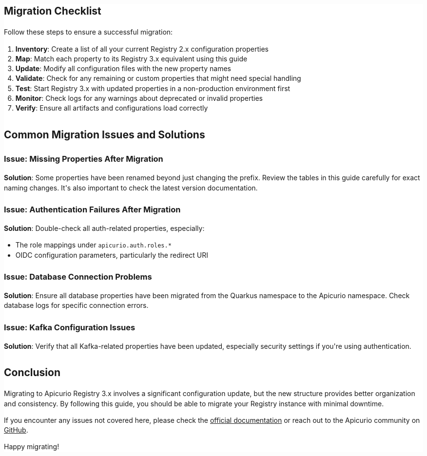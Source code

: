 ## Migration Checklist

Follow these steps to ensure a successful migration:

1. **Inventory**: Create a list of all your current Registry 2.x configuration properties
2. **Map**: Match each property to its Registry 3.x equivalent using this guide
3. **Update**: Modify all configuration files with the new property names
4. **Validate**: Check for any remaining or custom properties that might need special handling
5. **Test**: Start Registry 3.x with updated properties in a non-production environment first
6. **Monitor**: Check logs for any warnings about deprecated or invalid properties
7. **Verify**: Ensure all artifacts and configurations load correctly

## Common Migration Issues and Solutions

### Issue: Missing Properties After Migration

**Solution**: Some properties have been renamed beyond just changing the prefix. Review the tables in this guide carefully for exact naming changes. It's also important to check the latest version documentation.

### Issue: Authentication Failures After Migration

**Solution**: Double-check all auth-related properties, especially:
- The role mappings under `apicurio.auth.roles.*`
- OIDC configuration parameters, particularly the redirect URI

### Issue: Database Connection Problems

**Solution**: Ensure all database properties have been migrated from the Quarkus namespace to the Apicurio namespace. Check database logs for specific connection errors.

### Issue: Kafka Configuration Issues

**Solution**: Verify that all Kafka-related properties have been updated, especially security settings if you're using authentication.

## Conclusion

Migrating to Apicurio Registry 3.x involves a significant configuration update, but the new structure provides better organization and consistency. By following this guide, you should be able to migrate your Registry instance with minimal downtime.

If you encounter any issues not covered here, please check the [official documentation](https://www.apicur.io/registry/docs/apicurio-registry/3.0.x/index.html) or reach out to the Apicurio community on [GitHub](https://github.com/Apicurio/apicurio-registry/issues).

Happy migrating!
